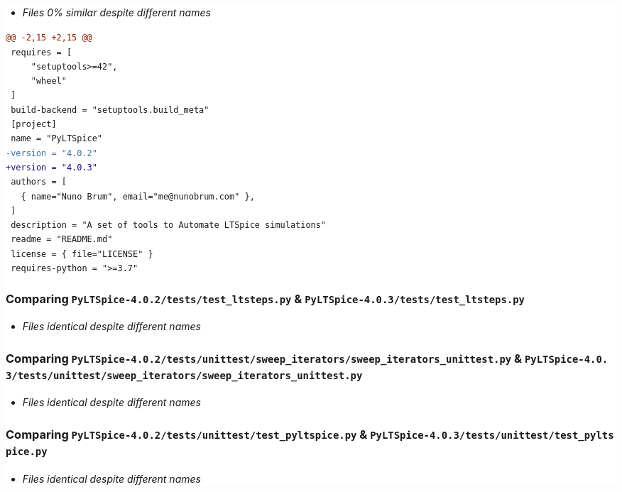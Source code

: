  * *Files 0% similar despite different names*

```diff
@@ -2,15 +2,15 @@
 requires = [
     "setuptools>=42",
     "wheel"
 ]
 build-backend = "setuptools.build_meta"
 [project]
 name = "PyLTSpice"
-version = "4.0.2"
+version = "4.0.3"
 authors = [
   { name="Nuno Brum", email="me@nunobrum.com" },
 ]
 description = "A set of tools to Automate LTSpice simulations"
 readme = "README.md"
 license = { file="LICENSE" }
 requires-python = ">=3.7"
```

### Comparing `PyLTSpice-4.0.2/tests/test_ltsteps.py` & `PyLTSpice-4.0.3/tests/test_ltsteps.py`

 * *Files identical despite different names*

### Comparing `PyLTSpice-4.0.2/tests/unittest/sweep_iterators/sweep_iterators_unittest.py` & `PyLTSpice-4.0.3/tests/unittest/sweep_iterators/sweep_iterators_unittest.py`

 * *Files identical despite different names*

### Comparing `PyLTSpice-4.0.2/tests/unittest/test_pyltspice.py` & `PyLTSpice-4.0.3/tests/unittest/test_pyltspice.py`

 * *Files identical despite different names*

